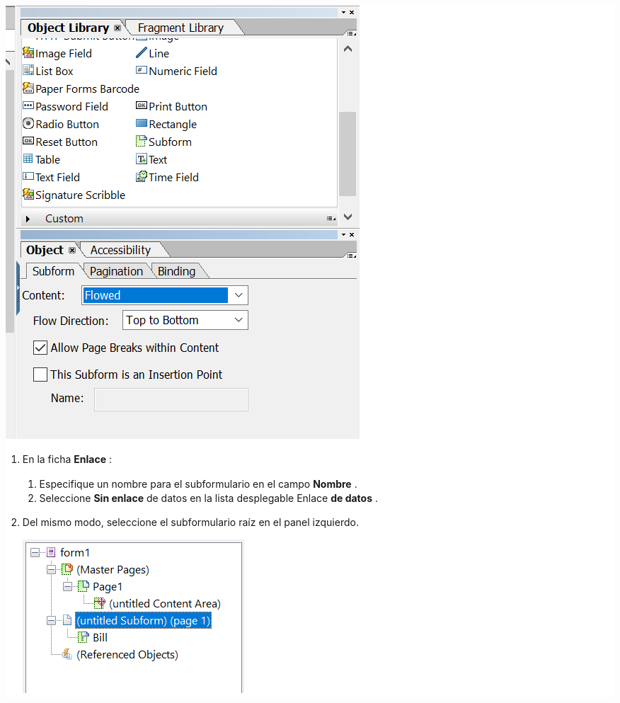    ![Subformulario de posición variable](assets/object_subform_flowed_new.png)

1. En la ficha **Enlace** :

   1. Especifique un nombre para el subformulario en el campo **Nombre** .
   1. Seleccione **Sin enlace** de datos en la lista desplegable Enlace **de datos** .

1. Del mismo modo, seleccione el subformulario raíz en el panel izquierdo.

   ![Subformulario raíz](assets/root_subform_designer_new.png)
